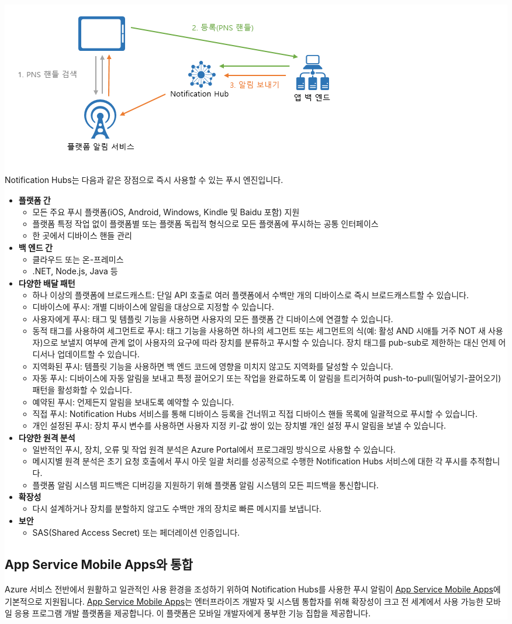 ![알림 허브 다이어그램](./media/notification-hubs-overview/notification-hub-diagram.png)

Notification Hubs는 다음과 같은 장점으로 즉시 사용할 수 있는 푸시 엔진입니다.

- **플랫폼 간**
    - 모든 주요 푸시 플랫폼(iOS, Android, Windows, Kindle 및 Baidu 포함) 지원
    - 플랫폼 특정 작업 없이 플랫폼별 또는 플랫폼 독립적 형식으로 모든 플랫폼에 푸시하는 공통 인터페이스
    - 한 곳에서 디바이스 핸들 관리
- **백 엔드 간**
    - 클라우드 또는 온-프레미스
    - .NET, Node.js, Java 등
- **다양한 배달 패턴**
    - 하나 이상의 플랫폼에 브로드캐스트: 단일 API 호출로 여러 플랫폼에서 수백만 개의 디바이스로 즉시 브로드캐스트할 수 있습니다.
    - 디바이스에 푸시: 개별 디바이스에 알림을 대상으로 지정할 수 있습니다.
    - 사용자에게 푸시: 태그 및 템플릿 기능을 사용하면 사용자의 모든 플랫폼 간 디바이스에 연결할 수 있습니다.
    - 동적 태그를 사용하여 세그먼트로 푸시: 태그 기능을 사용하면 하나의 세그먼트 또는 세그먼트의 식(예: 활성 AND 시애틀 거주 NOT 새 사용자)으로 보낼지 여부에 관계 없이 사용자의 요구에 따라 장치를 분류하고 푸시할 수 있습니다. 장치 태그를 pub-sub로 제한하는 대신 언제 어디서나 업데이트할 수 있습니다.
    - 지역화된 푸시: 템플릿 기능을 사용하면 백 엔드 코드에 영향을 미치지 않고도 지역화를 달성할 수 있습니다.
    - 자동 푸시: 디바이스에 자동 알림을 보내고 특정 끌어오기 또는 작업을 완료하도록 이 알림을 트리거하여 push-to-pull(밀어넣기-끌어오기) 패턴을 활성화할 수 있습니다.
    - 예약된 푸시: 언제든지 알림을 보내도록 예약할 수 있습니다.
    - 직접 푸시: Notification Hubs 서비스를 통해 디바이스 등록을 건너뛰고 직접 디바이스 핸들 목록에 일괄적으로 푸시할 수 있습니다.
    - 개인 설정된 푸시: 장치 푸시 변수를 사용하면 사용자 지정 키-값 쌍이 있는 장치별 개인 설정 푸시 알림을 보낼 수 있습니다.
- **다양한 원격 분석**
    - 일반적인 푸시, 장치, 오류 및 작업 원격 분석은 Azure Portal에서 프로그래밍 방식으로 사용할 수 있습니다.
    - 메시지별 원격 분석은 초기 요청 호출에서 푸시 아웃 일괄 처리를 성공적으로 수행한 Notification Hubs 서비스에 대한 각 푸시를 추적합니다.
    - 플랫폼 알림 시스템 피드백은 디버깅을 지원하기 위해 플랫폼 알림 시스템의 모든 피드백을 통신합니다.
- **확장성** 
    - 다시 설계하거나 장치를 분할하지 않고도 수백만 개의 장치로 빠른 메시지를 보냅니다.
- **보안**
    - SAS(Shared Access Secret) 또는 페더레이션 인증입니다.

## <a name="integration-with-app-service-mobile-apps"></a>App Service Mobile Apps와 통합
Azure 서비스 전반에서 원활하고 일관적인 사용 환경을 조성하기 위하여 Notification Hubs를 사용한 푸시 알림이 [App Service Mobile Apps](../app-service-mobile/app-service-mobile-value-prop.md)에 기본적으로 지원됩니다. [App Service Mobile Apps](../app-service-mobile/app-service-mobile-value-prop.md)는 엔터프라이즈 개발자 및 시스템 통합자를 위해 확장성이 크고 전 세계에서 사용 가능한 모바일 응용 프로그램 개발 플랫폼을 제공합니다. 이 플랫폼은 모바일 개발자에게 풍부한 기능 집합을 제공합니다.

